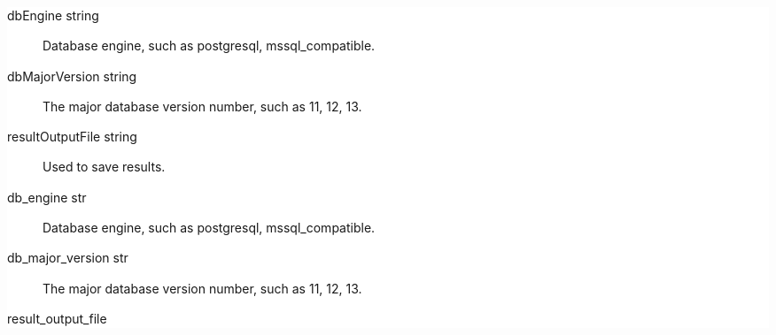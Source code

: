 <div>
<pulumi-choosable type="language" values="javascript,typescript">
<dl class="resources-properties"><dt class="property-required"
            title="Required">
        <span id="dbengine_nodejs">
<a data-swiftype-name="resource-property" data-swiftype-type="text" href="#dbengine_nodejs" style="color: inherit; text-decoration: inherit;">db<wbr>Engine</a>
</span>
        <span class="property-indicator"></span>
        <span class="property-type">string</span>
    </dt>
    <dd><p>Database engine, such as postgresql, mssql_compatible.</p>
</dd><dt class="property-required"
            title="Required">
        <span id="dbmajorversion_nodejs">
<a data-swiftype-name="resource-property" data-swiftype-type="text" href="#dbmajorversion_nodejs" style="color: inherit; text-decoration: inherit;">db<wbr>Major<wbr>Version</a>
</span>
        <span class="property-indicator"></span>
        <span class="property-type">string</span>
    </dt>
    <dd><p>The major database version number, such as 11, 12, 13.</p>
</dd><dt class="property-optional"
            title="Optional">
        <span id="resultoutputfile_nodejs">
<a data-swiftype-name="resource-property" data-swiftype-type="text" href="#resultoutputfile_nodejs" style="color: inherit; text-decoration: inherit;">result<wbr>Output<wbr>File</a>
</span>
        <span class="property-indicator"></span>
        <span class="property-type">string</span>
    </dt>
    <dd><p>Used to save results.</p>
</dd></dl>
</pulumi-choosable>
</div>

<div>
<pulumi-choosable type="language" values="python">
<dl class="resources-properties"><dt class="property-required"
            title="Required">
        <span id="db_engine_python">
<a data-swiftype-name="resource-property" data-swiftype-type="text" href="#db_engine_python" style="color: inherit; text-decoration: inherit;">db_<wbr>engine</a>
</span>
        <span class="property-indicator"></span>
        <span class="property-type">str</span>
    </dt>
    <dd><p>Database engine, such as postgresql, mssql_compatible.</p>
</dd><dt class="property-required"
            title="Required">
        <span id="db_major_version_python">
<a data-swiftype-name="resource-property" data-swiftype-type="text" href="#db_major_version_python" style="color: inherit; text-decoration: inherit;">db_<wbr>major_<wbr>version</a>
</span>
        <span class="property-indicator"></span>
        <span class="property-type">str</span>
    </dt>
    <dd><p>The major database version number, such as 11, 12, 13.</p>
</dd><dt class="property-optional"
            title="Optional">
        <span id="result_output_file_python">
<a data-swiftype-name="resource-property" data-swiftype-type="text" href="#result_output_file_python" style="color: inherit; text-decoration: inherit;">result_<wbr>output_<wbr>file</a>
</span>
